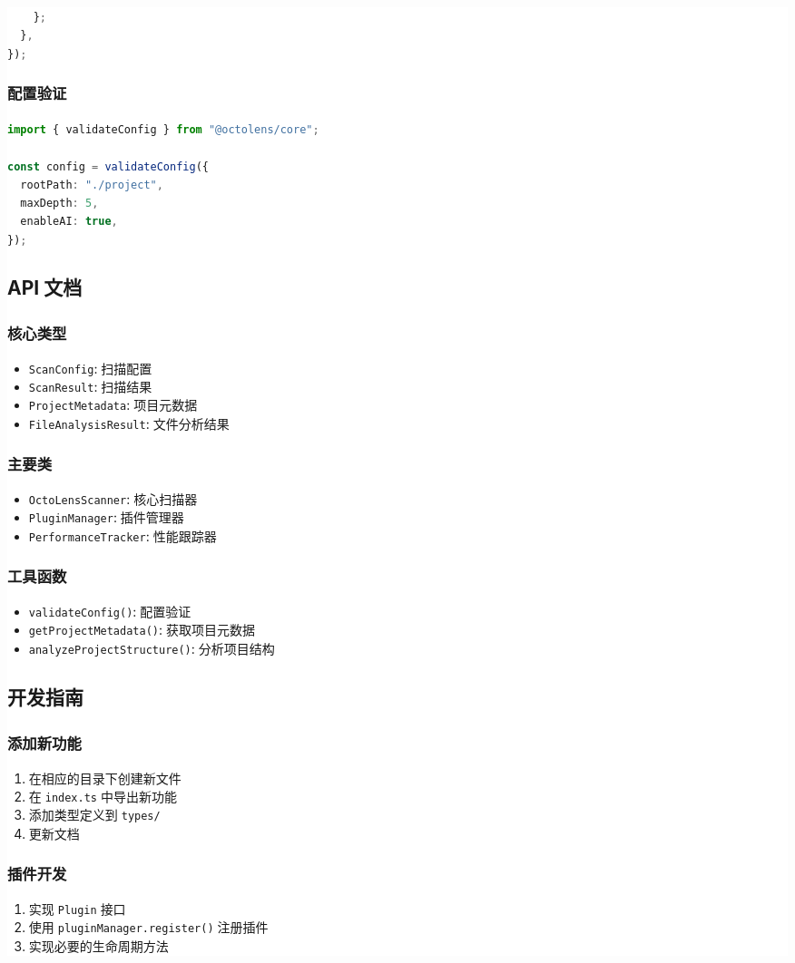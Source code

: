 ```typescript
    };
  },
});
```

### 配置验证

```typescript
import { validateConfig } from "@octolens/core";

const config = validateConfig({
  rootPath: "./project",
  maxDepth: 5,
  enableAI: true,
});
```

## API 文档

### 核心类型

- `ScanConfig`: 扫描配置
- `ScanResult`: 扫描结果
- `ProjectMetadata`: 项目元数据
- `FileAnalysisResult`: 文件分析结果

### 主要类

- `OctoLensScanner`: 核心扫描器
- `PluginManager`: 插件管理器
- `PerformanceTracker`: 性能跟踪器

### 工具函数

- `validateConfig()`: 配置验证
- `getProjectMetadata()`: 获取项目元数据
- `analyzeProjectStructure()`: 分析项目结构

## 开发指南

### 添加新功能

1. 在相应的目录下创建新文件
2. 在 `index.ts` 中导出新功能
3. 添加类型定义到 `types/`
4. 更新文档

### 插件开发

1. 实现 `Plugin` 接口
2. 使用 `pluginManager.register()` 注册插件
3. 实现必要的生命周期方法
